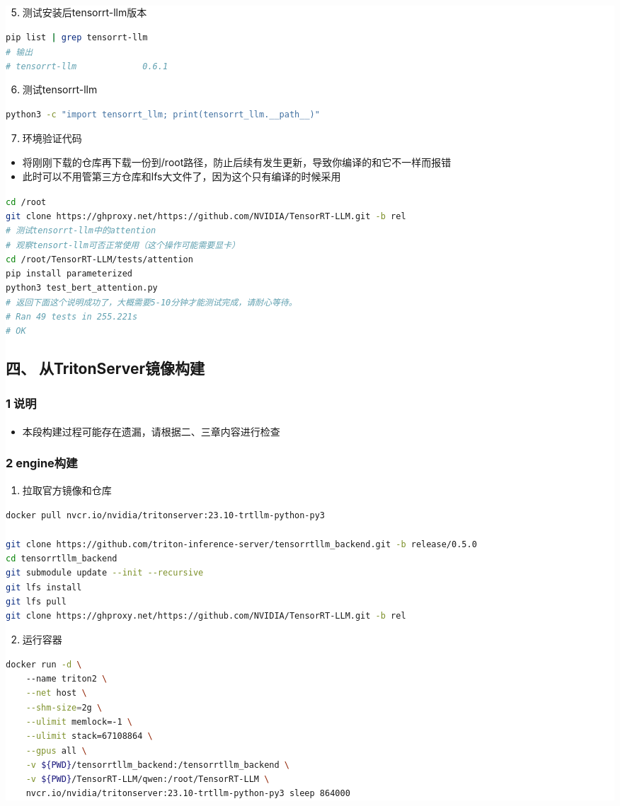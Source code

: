 5. 测试安装后tensorrt-llm版本

```bash
pip list | grep tensorrt-llm
# 输出
# tensorrt-llm             0.6.1
```

6. 测试tensorrt-llm

```bash
python3 -c "import tensorrt_llm; print(tensorrt_llm.__path__)"
```

7. 环境验证代码
- 将刚刚下载的仓库再下载一份到/root路径，防止后续有发生更新，导致你编译的和它不一样而报错
- 此时可以不用管第三方仓库和lfs大文件了，因为这个只有编译的时候采用

```bash
cd /root
git clone https://ghproxy.net/https://github.com/NVIDIA/TensorRT-LLM.git -b rel
# 测试tensorrt-llm中的attention
# 观察tensort-llm可否正常使用（这个操作可能需要显卡）
cd /root/TensorRT-LLM/tests/attention
pip install parameterized
python3 test_bert_attention.py
# 返回下面这个说明成功了，大概需要5-10分钟才能测试完成，请耐心等待。
# Ran 49 tests in 255.221s
# OK
```

## 四、 从TritonServer镜像构建

### 1 说明

- 本段构建过程可能存在遗漏，请根据二、三章内容进行检查

### 2 engine构建

1. 拉取官方镜像和仓库

```bash
docker pull nvcr.io/nvidia/tritonserver:23.10-trtllm-python-py3

git clone https://github.com/triton-inference-server/tensorrtllm_backend.git -b release/0.5.0
cd tensorrtllm_backend
git submodule update --init --recursive
git lfs install
git lfs pull
git clone https://ghproxy.net/https://github.com/NVIDIA/TensorRT-LLM.git -b rel
```

2. 运行容器

```bash
docker run -d \    
    --name triton2 \
    --net host \
    --shm-size=2g \
    --ulimit memlock=-1 \
    --ulimit stack=67108864 \
    --gpus all \
    -v ${PWD}/tensorrtllm_backend:/tensorrtllm_backend \
    -v ${PWD}/TensorRT-LLM/qwen:/root/TensorRT-LLM \
    nvcr.io/nvidia/tritonserver:23.10-trtllm-python-py3 sleep 864000
```
